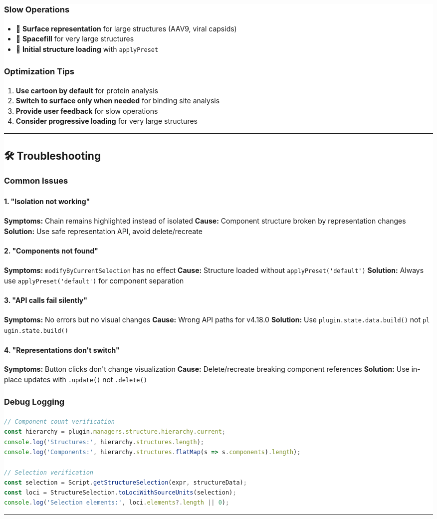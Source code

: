 ### Slow Operations  
- 🐌 **Surface representation** for large structures (AAV9, viral capsids)
- 🐌 **Spacefill** for very large structures
- 🐌 **Initial structure loading** with `applyPreset`

### Optimization Tips
1. **Use cartoon by default** for protein analysis
2. **Switch to surface only when needed** for binding site analysis
3. **Provide user feedback** for slow operations
4. **Consider progressive loading** for very large structures

---

## 🛠 Troubleshooting

### Common Issues

#### 1. "Isolation not working"
**Symptoms:** Chain remains highlighted instead of isolated
**Cause:** Component structure broken by representation changes
**Solution:** Use safe representation API, avoid delete/recreate

#### 2. "Components not found"
**Symptoms:** `modifyByCurrentSelection` has no effect
**Cause:** Structure loaded without `applyPreset('default')`
**Solution:** Always use `applyPreset('default')` for component separation

#### 3. "API calls fail silently"
**Symptoms:** No errors but no visual changes
**Cause:** Wrong API paths for v4.18.0
**Solution:** Use `plugin.state.data.build()` not `plugin.state.build()`

#### 4. "Representations don't switch"
**Symptoms:** Button clicks don't change visualization
**Cause:** Delete/recreate breaking component references
**Solution:** Use in-place updates with `.update()` not `.delete()`

### Debug Logging

```typescript
// Component count verification
const hierarchy = plugin.managers.structure.hierarchy.current;
console.log('Structures:', hierarchy.structures.length);
console.log('Components:', hierarchy.structures.flatMap(s => s.components).length);

// Selection verification
const selection = Script.getStructureSelection(expr, structureData);
const loci = StructureSelection.toLociWithSourceUnits(selection);
console.log('Selection elements:', loci.elements?.length || 0);
```

---